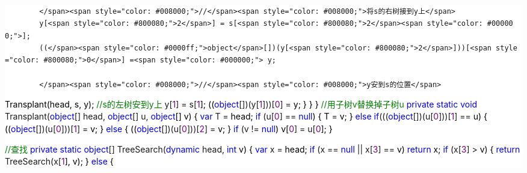             </span><span style="color: #008000;">//</span><span style="color: #008000;">将s的右树接到y上</span>
            y[<span style="color: #800080;">2</span>] = s[<span style="color: #800080;">2</span><span style="color: #000000;">];
            ((</span><span style="color: #0000ff;">object</span>[])(y[<span style="color: #800080;">2</span>]))[<span style="color: #800080;">0</span>] =<span style="color: #000000;"> y;

            </span><span style="color: #008000;">//</span><span style="color: #008000;">y安到s的位置</span>
<span style="color: #000000;">            Transplant(head, s, y);
            </span><span style="color: #008000;">//</span><span style="color: #008000;">s的左树安到y上</span>
            y[<span style="color: #800080;">1</span>] = s[<span style="color: #800080;">1</span><span style="color: #000000;">];
            ((</span><span style="color: #0000ff;">object</span>[])(y[<span style="color: #800080;">1</span>]))[<span style="color: #800080;">0</span>] =<span style="color: #000000;"> y;
        }
    }
}
</span><span style="color: #008000;">//</span><span style="color: #008000;">用子树v替换掉子树u</span>
<span style="color: #0000ff;">private</span> <span style="color: #0000ff;">static</span> <span style="color: #0000ff;">void</span> Transplant(<span style="color: #0000ff;">object</span>[] head, <span style="color: #0000ff;">object</span>[] u, <span style="color: #0000ff;">object</span><span style="color: #000000;">[] v)
{
    </span><span style="color: #0000ff;">var</span> T =<span style="color: #000000;"> head;
    </span><span style="color: #0000ff;">if</span> (u[<span style="color: #800080;">0</span>] == <span style="color: #0000ff;">null</span><span style="color: #000000;">)
    {
        T </span>=<span style="color: #000000;"> v;
    }
    </span><span style="color: #0000ff;">else</span> <span style="color: #0000ff;">if</span>(((<span style="color: #0000ff;">object</span>[])(u[<span style="color: #800080;">0</span>]))[<span style="color: #800080;">1</span>] ==<span style="color: #000000;"> u)
    {
        ((</span><span style="color: #0000ff;">object</span>[])(u[<span style="color: #800080;">0</span>]))[<span style="color: #800080;">1</span>] =<span style="color: #000000;"> v;
    }
    </span><span style="color: #0000ff;">else</span><span style="color: #000000;">
    {
        ((</span><span style="color: #0000ff;">object</span>[])(u[<span style="color: #800080;">0</span>]))[<span style="color: #800080;">2</span>] =<span style="color: #000000;"> v;
    }
    </span><span style="color: #0000ff;">if</span> (v != <span style="color: #0000ff;">null</span><span style="color: #000000;">)
        v[</span><span style="color: #800080;">0</span>] = u[<span style="color: #800080;">0</span><span style="color: #000000;">];
}

</span><span style="color: #008000;">//</span><span style="color: #008000;">查找</span>
<span style="color: #0000ff;">private</span> <span style="color: #0000ff;">static</span> <span style="color: #0000ff;">object</span>[] TreeSearch(<span style="color: #0000ff;">dynamic</span> head, <span style="color: #0000ff;">int</span><span style="color: #000000;"> v)
{
    </span><span style="color: #0000ff;">var</span> x =<span style="color: #000000;"> head;
    </span><span style="color: #0000ff;">if</span> (x == <span style="color: #0000ff;">null</span> || x[<span style="color: #800080;">3</span>] ==<span style="color: #000000;"> v)
        </span><span style="color: #0000ff;">return</span><span style="color: #000000;"> x;
    </span><span style="color: #0000ff;">if</span> (x[<span style="color: #800080;">3</span>] &gt;<span style="color: #000000;"> v)
    {
        </span><span style="color: #0000ff;">return</span> TreeSearch(x[<span style="color: #800080;">1</span><span style="color: #000000;">], v);
    }
    </span><span style="color: #0000ff;">else</span><span style="color: #000000;">
    {
